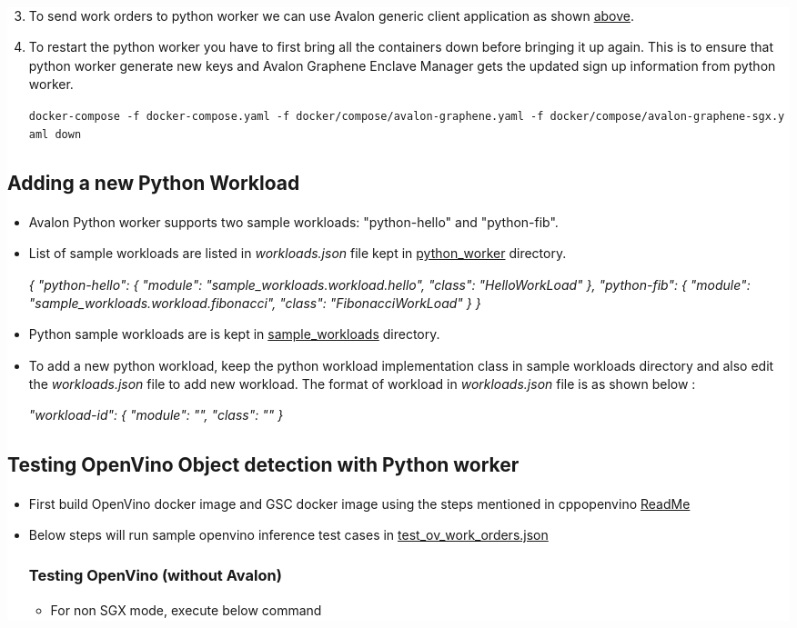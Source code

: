   3. To send work orders to python worker we can use Avalon generic client application as shown [above](https://github.com/hyperledger/avalon/tree/master/examples/graphene_apps/python_worker#test-python-worker-using-avalon).

  4. To restart the python worker you have to first bring all the containers down before bringing it up again. This is to ensure that python worker generate new keys and Avalon Graphene Enclave Manager gets the updated sign up information from python worker.

     `docker-compose -f docker-compose.yaml -f docker/compose/avalon-graphene.yaml -f docker/compose/avalon-graphene-sgx.yaml down`

## Adding a new Python Workload

- Avalon Python worker supports two sample workloads: "python-hello" and "python-fib".

- List of sample workloads are listed in *workloads.json* file kept in [python_worker](http://github.com/hyperledger/avalon/tree/master/examples/graphene_apps/python_worker) directory.

  *{*
      *"python-hello": {*
          *"module": "sample_workloads.workload.hello",*
          *"class": "HelloWorkLoad"*
      *},*
      *"python-fib": {*
          *"module": "sample_workloads.workload.fibonacci",*
          *"class": "FibonacciWorkLoad"*
      *}*
  *}*

- Python sample workloads are is kept in [sample_workloads](http://github.com/hyperledger/avalon/tree/master/examples/graphene_apps/python_worker/sample_workloads) directory.

- To add a new python workload, keep the python workload implementation class in sample workloads directory and also edit the *workloads.json* file to add new workload. The format of workload in *workloads.json* file is as shown below :

  *"workload-id": {*
          *"module": "<workload python module>",*
          *"class": "<workload implementation class name>"*
      *}*

## Testing OpenVino Object detection with Python worker

- First build OpenVino docker image and GSC docker image using the steps mentioned in cppopenvino [ReadMe](https://github.com/hyperledger/avalon/blob/master/examples/graphene_apps/cppopenvino/README.md)

- Below steps will run sample openvino inference test cases in [test_ov_work_orders.json](http://github.com/hyperledger/avalon/tree/master/examples/graphene_apps/python_worker/tests/test_ov_work_orders.json)

  ### Testing OpenVino (without Avalon)

  - For non SGX mode, execute below command

